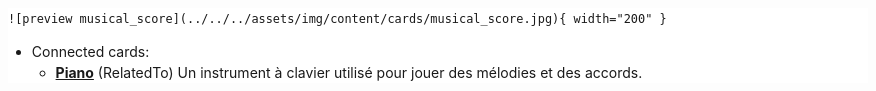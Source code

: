    ![preview musical_score](../../../assets/img/content/cards/musical_score.jpg){ width="200" }

- Connected cards:
    - **[Piano](../cards/index.md#piano)** (RelatedTo)
    Un instrument à clavier utilisé pour jouer des mélodies et des accords.
